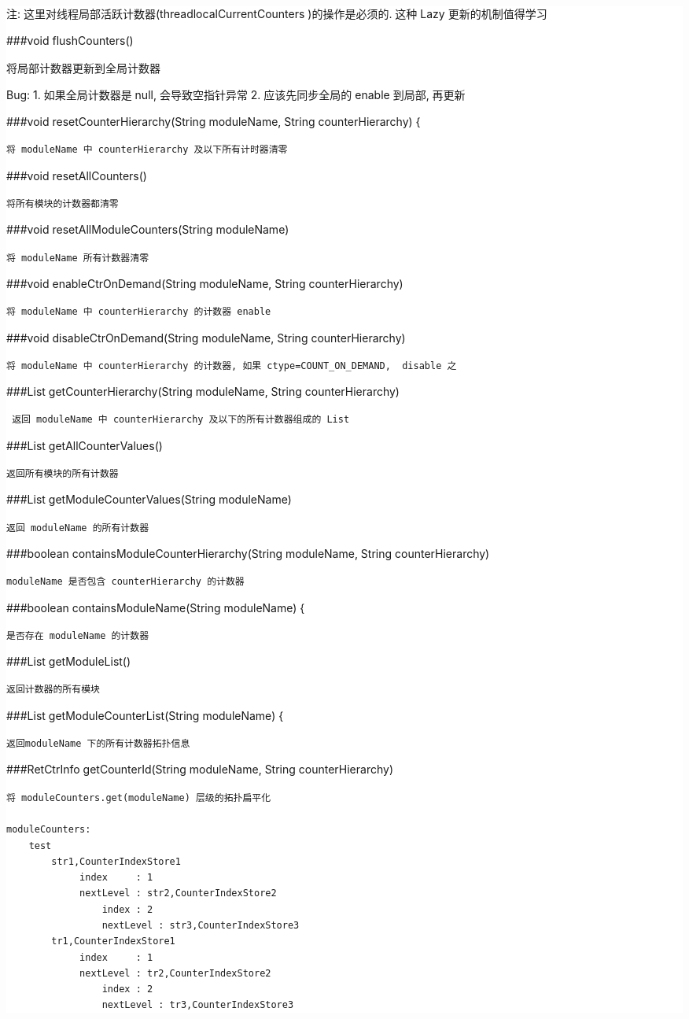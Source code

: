 注: 这里对线程局部活跃计数器(threadlocalCurrentCounters )的操作是必须的. 这种 Lazy 更新的机制值得学习

###void flushCounters()

   将局部计数器更新到全局计数器

   Bug: 1. 如果全局计数器是 null, 会导致空指针异常
        2. 应该先同步全局的 enable 到局部, 再更新

###void resetCounterHierarchy(String moduleName, String counterHierarchy) {

    将 moduleName 中 counterHierarchy 及以下所有计时器清零

###void resetAllCounters()

    将所有模块的计数器都清零

###void resetAllModuleCounters(String moduleName)

    将 moduleName 所有计数器清零

###void enableCtrOnDemand(String moduleName, String counterHierarchy)

    将 moduleName 中 counterHierarchy 的计数器 enable

###void disableCtrOnDemand(String moduleName, String counterHierarchy)

    将 moduleName 中 counterHierarchy 的计数器, 如果 ctype=COUNT_ON_DEMAND,  disable 之

###List<DebugCounterInfo> getCounterHierarchy(String moduleName, String counterHierarchy)

     返回 moduleName 中 counterHierarchy 及以下的所有计数器组成的 List

###List<DebugCounterInfo> getAllCounterValues()

    返回所有模块的所有计数器

###List<DebugCounterInfo> getModuleCounterValues(String moduleName)

    返回 moduleName 的所有计数器

###boolean containsModuleCounterHierarchy(String moduleName, String counterHierarchy)

    moduleName 是否包含 counterHierarchy 的计数器

###boolean containsModuleName(String moduleName) {

    是否存在 moduleName 的计数器

###List<String> getModuleList()

    返回计数器的所有模块

###List<String> getModuleCounterList(String moduleName) {

    返回moduleName 下的所有计数器拓扑信息

###RetCtrInfo getCounterId(String moduleName, String counterHierarchy)

    将 moduleCounters.get(moduleName) 层级的拓扑扁平化

    moduleCounters:
        test
            str1,CounterIndexStore1
                 index     : 1
                 nextLevel : str2,CounterIndexStore2
                     index : 2
                     nextLevel : str3,CounterIndexStore3
            tr1,CounterIndexStore1
                 index     : 1
                 nextLevel : tr2,CounterIndexStore2
                     index : 2
                     nextLevel : tr3,CounterIndexStore3
